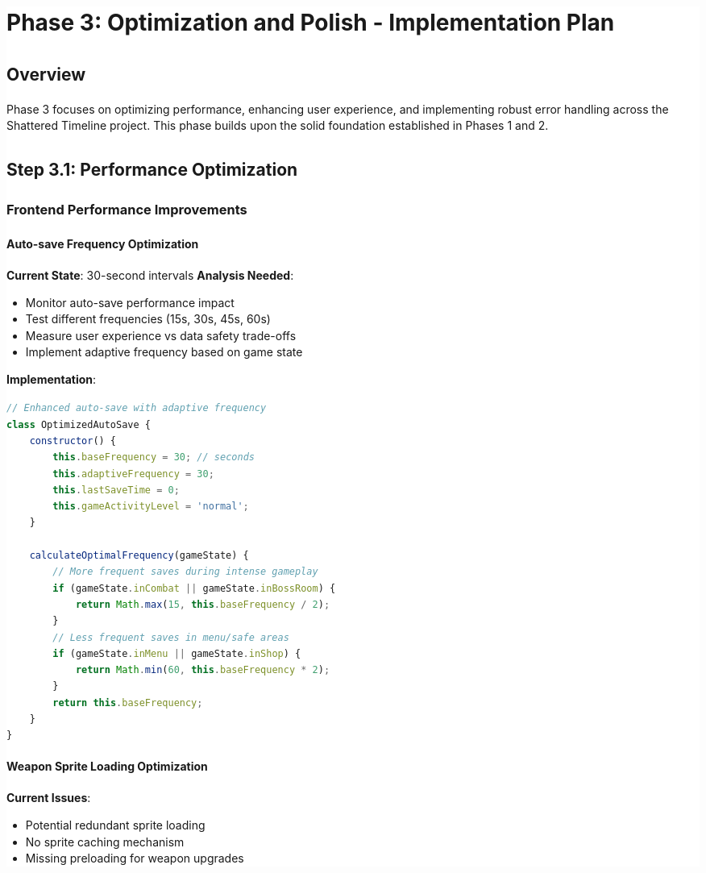 # Phase 3: Optimization and Polish - Implementation Plan

## Overview

Phase 3 focuses on optimizing performance, enhancing user experience, and implementing robust error handling across the Shattered Timeline project. This phase builds upon the solid foundation established in Phases 1 and 2.

## Step 3.1: Performance Optimization

### Frontend Performance Improvements

#### Auto-save Frequency Optimization
**Current State**: 30-second intervals
**Analysis Needed**:
- Monitor auto-save performance impact
- Test different frequencies (15s, 30s, 45s, 60s)
- Measure user experience vs data safety trade-offs
- Implement adaptive frequency based on game state

**Implementation**:
```javascript
// Enhanced auto-save with adaptive frequency
class OptimizedAutoSave {
    constructor() {
        this.baseFrequency = 30; // seconds
        this.adaptiveFrequency = 30;
        this.lastSaveTime = 0;
        this.gameActivityLevel = 'normal';
    }
    
    calculateOptimalFrequency(gameState) {
        // More frequent saves during intense gameplay
        if (gameState.inCombat || gameState.inBossRoom) {
            return Math.max(15, this.baseFrequency / 2);
        }
        // Less frequent saves in menu/safe areas
        if (gameState.inMenu || gameState.inShop) {
            return Math.min(60, this.baseFrequency * 2);
        }
        return this.baseFrequency;
    }
}
```

#### Weapon Sprite Loading Optimization
**Current Issues**:
- Potential redundant sprite loading
- No sprite caching mechanism
- Missing preloading for weapon upgrades
